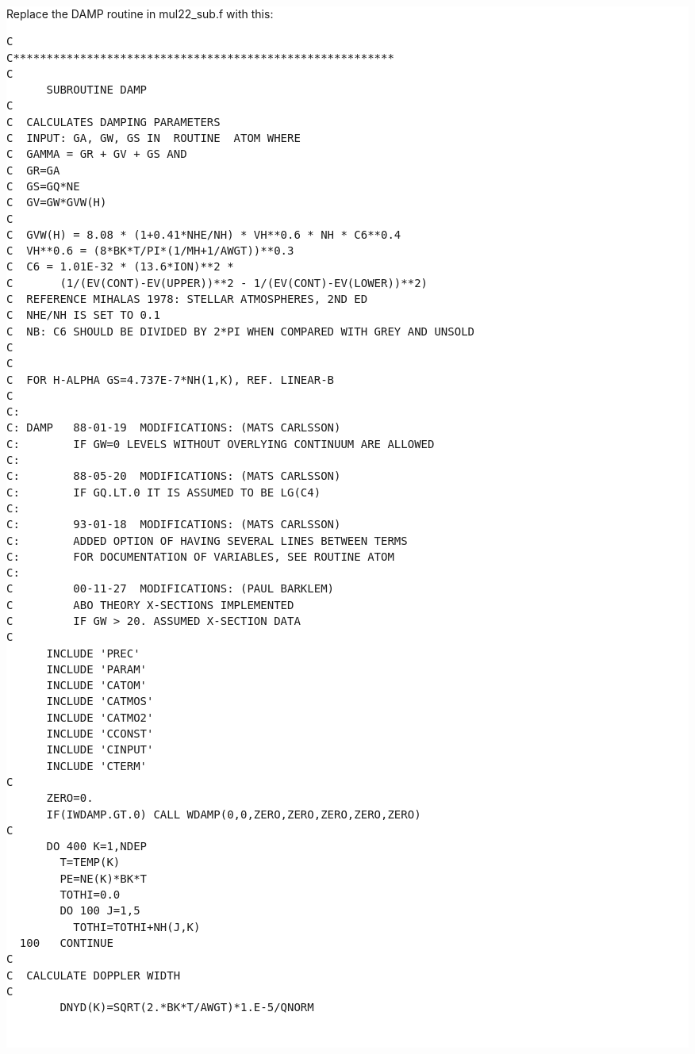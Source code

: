<spacer type="vertical" size=20>
Replace the DAMP routine in mul22_sub.f with this:
<pre>
C
C*********************************************************
C
      SUBROUTINE DAMP
C
C  CALCULATES DAMPING PARAMETERS
C  INPUT: GA, GW, GS IN  ROUTINE  ATOM WHERE
C  GAMMA = GR + GV + GS AND
C  GR=GA
C  GS=GQ*NE
C  GV=GW*GVW(H)
C
C  GVW(H) = 8.08 * (1+0.41*NHE/NH) * VH**0.6 * NH * C6**0.4
C  VH**0.6 = (8*BK*T/PI*(1/MH+1/AWGT))**0.3
C  C6 = 1.01E-32 * (13.6*ION)**2 *
C       (1/(EV(CONT)-EV(UPPER))**2 - 1/(EV(CONT)-EV(LOWER))**2)
C  REFERENCE MIHALAS 1978: STELLAR ATMOSPHERES, 2ND ED
C  NHE/NH IS SET TO 0.1
C  NB: C6 SHOULD BE DIVIDED BY 2*PI WHEN COMPARED WITH GREY AND UNSOLD
C
C
C  FOR H-ALPHA GS=4.737E-7*NH(1,K), REF. LINEAR-B
C
C:
C: DAMP   88-01-19  MODIFICATIONS: (MATS CARLSSON)
C:        IF GW=0 LEVELS WITHOUT OVERLYING CONTINUUM ARE ALLOWED
C:
C:        88-05-20  MODIFICATIONS: (MATS CARLSSON)
C:        IF GQ.LT.0 IT IS ASSUMED TO BE LG(C4)
C:
C:        93-01-18  MODIFICATIONS: (MATS CARLSSON)
C:        ADDED OPTION OF HAVING SEVERAL LINES BETWEEN TERMS
C:        FOR DOCUMENTATION OF VARIABLES, SEE ROUTINE ATOM
C:
C         00-11-27  MODIFICATIONS: (PAUL BARKLEM)
C         ABO THEORY X-SECTIONS IMPLEMENTED
C         IF GW > 20. ASSUMED X-SECTION DATA
C
      INCLUDE 'PREC'
      INCLUDE 'PARAM'
      INCLUDE 'CATOM'
      INCLUDE 'CATMOS'
      INCLUDE 'CATMO2'
      INCLUDE 'CCONST'
      INCLUDE 'CINPUT'
      INCLUDE 'CTERM'
C
      ZERO=0.
      IF(IWDAMP.GT.0) CALL WDAMP(0,0,ZERO,ZERO,ZERO,ZERO,ZERO)
C
      DO 400 K=1,NDEP
        T=TEMP(K)
        PE=NE(K)*BK*T
        TOTHI=0.0
        DO 100 J=1,5
          TOTHI=TOTHI+NH(J,K)
  100   CONTINUE
C
C  CALCULATE DOPPLER WIDTH
C
        DNYD(K)=SQRT(2.*BK*T/AWGT)*1.E-5/QNORM